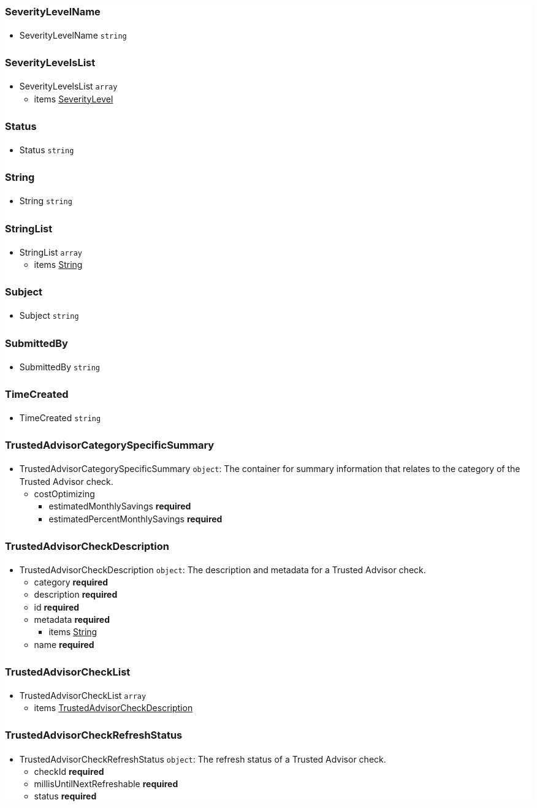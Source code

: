 ### SeverityLevelName
* SeverityLevelName `string`

### SeverityLevelsList
* SeverityLevelsList `array`
  * items [SeverityLevel](#severitylevel)

### Status
* Status `string`

### String
* String `string`

### StringList
* StringList `array`
  * items [String](#string)

### Subject
* Subject `string`

### SubmittedBy
* SubmittedBy `string`

### TimeCreated
* TimeCreated `string`

### TrustedAdvisorCategorySpecificSummary
* TrustedAdvisorCategorySpecificSummary `object`: The container for summary information that relates to the category of the Trusted Advisor check.
  * costOptimizing
    * estimatedMonthlySavings **required**
    * estimatedPercentMonthlySavings **required**

### TrustedAdvisorCheckDescription
* TrustedAdvisorCheckDescription `object`: The description and metadata for a Trusted Advisor check.
  * category **required**
  * description **required**
  * id **required**
  * metadata **required**
    * items [String](#string)
  * name **required**

### TrustedAdvisorCheckList
* TrustedAdvisorCheckList `array`
  * items [TrustedAdvisorCheckDescription](#trustedadvisorcheckdescription)

### TrustedAdvisorCheckRefreshStatus
* TrustedAdvisorCheckRefreshStatus `object`: The refresh status of a Trusted Advisor check.
  * checkId **required**
  * millisUntilNextRefreshable **required**
  * status **required**
